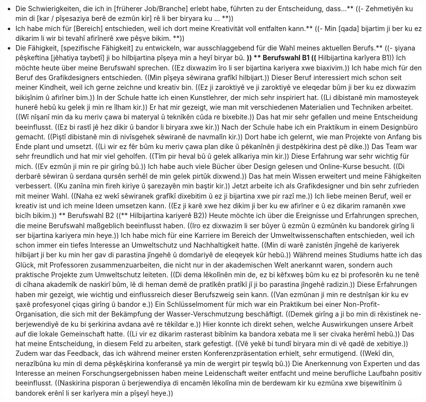 - Die Schwierigkeiten, die ich in [früherer Job/Branche] erlebt habe, führten zu der Entscheidung, dass...** ((- Zehmetiyên ku min di [kar / pîşesaziya berê de ezmûn kir] rê li ber biryara ku ... **))
- Ich habe mich für [Bereich] entschieden, weil ich dort meine Kreativität voll entfalten kann.** ((- Min [qada] bijartim ji ber ku ez dikarim li wir bi tevahî afirînerê xwe pêşve bikim. **))
- Die Fähigkeit, [spezifische Fähigkeit] zu entwickeln, war ausschlaggebend für die Wahl meines aktuellen Berufs.** ((- şiyana pêşkeftina [jêhatiya taybetî] ji bo hilbijartina pîşeya min a heyî biryar bû. **))
** Berufswahl B1 ((** Hilbijartina karîyera B1))
Ich möchte heute über meine Berufswahl sprechen. ((Ez dixwazim îro li ser bijartina kariyera xwe biaxivim.))
Ich habe mich für den Beruf des Grafikdesigners entschieden. ((Min pîşeya sêwirana grafîkî hilbijart.))
Dieser Beruf interessiert mich schon seit meiner Kindheit, weil ich gerne zeichne und kreativ bin. ((Ez ji zaroktiyê ve ji zaroktiyê ve eleqedar bûm ji ber ku ez dixwazim bikişînim û afirîner bim.))
In der Schule hatte ich einen Kunstlehrer, der mich sehr inspiriert hat. ((Li dibistanê min mamosteyek hunerê hebû ku gelek ji min re îlham kir.))
Er hat mir gezeigt, wie man mit verschiedenen Materialien und Techniken arbeitet. ((Wî nîşanî min da ku meriv çawa bi materyal û teknîkên cûda re bixebite.))
Das hat mir sehr gefallen und meine Entscheidung beeinflusst. ((Ez bi rastî jê hez dikir û bandor li biryara xwe kir.))
Nach der Schule habe ich ein Praktikum in einem Designbüro gemacht. ((Piştî dibistanê min di nivîsgehek sêwiranê de navmalîn kir.))
Dort habe ich gelernt, wie man Projekte von Anfang bis Ende plant und umsetzt. ((Li wir ez fêr bûm ku meriv çawa plan dike û pêkanînên ji destpêkirina dest pê dike.))
Das Team war sehr freundlich und hat mir viel geholfen. ((Tîm pir heval bû û gelek alîkariya min kir.))
Diese Erfahrung war sehr wichtig für mich. ((Ev ezmûn ji min re pir girîng bû.))
Ich habe auch viele Bücher über Design gelesen und Online-Kurse besucht. ((Di derbarê sêwiran û serdana qursên serhêl de min gelek pirtûk dixwend.))
Das hat mein Wissen erweitert und meine Fähigkeiten verbessert. ((Ku zanîna min fireh kiriye û şarezayên min baştir kir.))
Jetzt arbeite ich als Grafikdesigner und bin sehr zufrieden mit meiner Wahl. ((Naha ez wekî sêwiranek grafîkî dixebitim û ez ji bijartina xwe pir razî me.))
Ich liebe meinen Beruf, weil er kreativ ist und ich meine Ideen umsetzen kann. ((Ez ji karê xwe hez dikim ji ber ku ew afirîner e û ez dikarim ramanên xwe bicîh bikim.))
** Berufswahl B2 ((** Hilbijartina kariyerê B2))
Heute möchte ich über die Ereignisse und Erfahrungen sprechen, die meine Berufswahl maßgeblich beeinflusst haben. ((Iro ez dixwazim li ser bûyer û ezmûn û ezmûnên ku bandorek girîng li ser bijartina kariyera min heye.))
Ich habe mich für eine Karriere im Bereich der Umweltwissenschaften entschieden, weil ich schon immer ein tiefes Interesse an Umweltschutz und Nachhaltigkeit hatte. ((Min di warê zanistên jîngehê de kariyerek hilbijart ji ber ku min her gav di parastina jîngehê û domdariyê de eleqeyek kûr hebû.))
Während meines Studiums hatte ich das Glück, mit Professoren zusammenzuarbeiten, die nicht nur in der akademischen Welt anerkannt waren, sondern auch praktische Projekte zum Umweltschutz leiteten. ((Di dema lêkolînên min de, ez bi kêfxweş bûm ku ez bi profesorên ku ne tenê di cîhana akademîk de naskirî bûm, lê di heman demê de pratîkên pratîkî jî ji bo parastina jîngehê radizin.))
Diese Erfahrungen haben mir gezeigt, wie wichtig und einflussreich dieser Berufszweig sein kann. ((Van ezmûnan ji min re destnîşan kir ku ev şaxê profesyonel çiqas girîng û bandor e.))
Ein Schlüsselmoment für mich war ein Praktikum bei einer Non-Profit-Organisation, die sich mit der Bekämpfung der Wasser-Verschmutzung beschäftigt. ((Demek girîng a ji bo min di rêxistinek ne-berjewendiyê de ku bi şerkirina avdana avê re têkildar e.))
Hier konnte ich direkt sehen, welche Auswirkungen unsere Arbeit auf die lokale Gemeinschaft hatte. ((Li vir ez dikarim rasterast bibînim ka bandora xebata me li ser civaka herêmî hebû.))
Das hat meine Entscheidung, in diesem Feld zu arbeiten, stark gefestigt. ((Vê yekê bi tundî biryara min di vê qadê de xebitiye.))
Zudem war das Feedback, das ich während meiner ersten Konferenzpräsentation erhielt, sehr ermutigend. ((Wekî din, nerazîbûna ku min di dema pêşkêşkirina konferansê ya min de wergirt pir teşwîq bû.))
Die Anerkennung von Experten und das Interesse an meinen Forschungsergebnissen haben meine Leidenschaft weiter entfacht und meine berufliche Laufbahn positiv beeinflusst. ((Naskirina pisporan û berjewendiya di encamên lêkolîna min de berdewam kir ku ezmûna xwe bişewitînim û bandorek erênî li ser karîyera min a pîşeyî heye.))